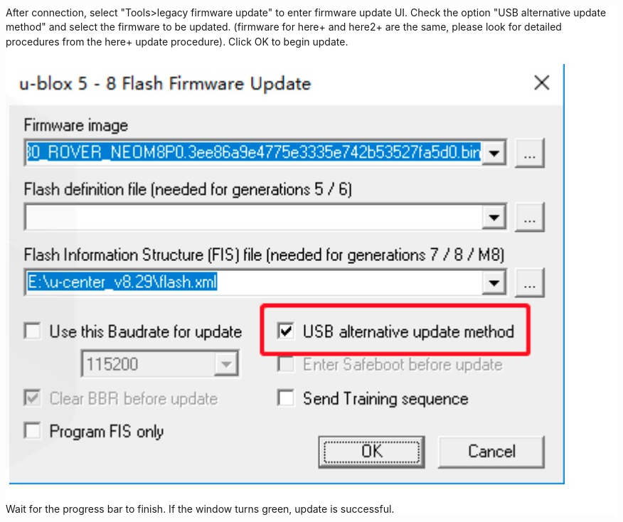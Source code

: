 After connection, select "Tools&gt;legacy firmware update" to enter firmware update UI. Check the option "USB alternative update method" and select the firmware to be updated. \(firmware for here+ and here2+ are the same, please look for detailed procedures from the here+ update procedure\). Click OK to begin update.

![](../.gitbook/assets/here+v2-15.jpg)

Wait for the progress bar to finish. If the window turns green, update is successful.
